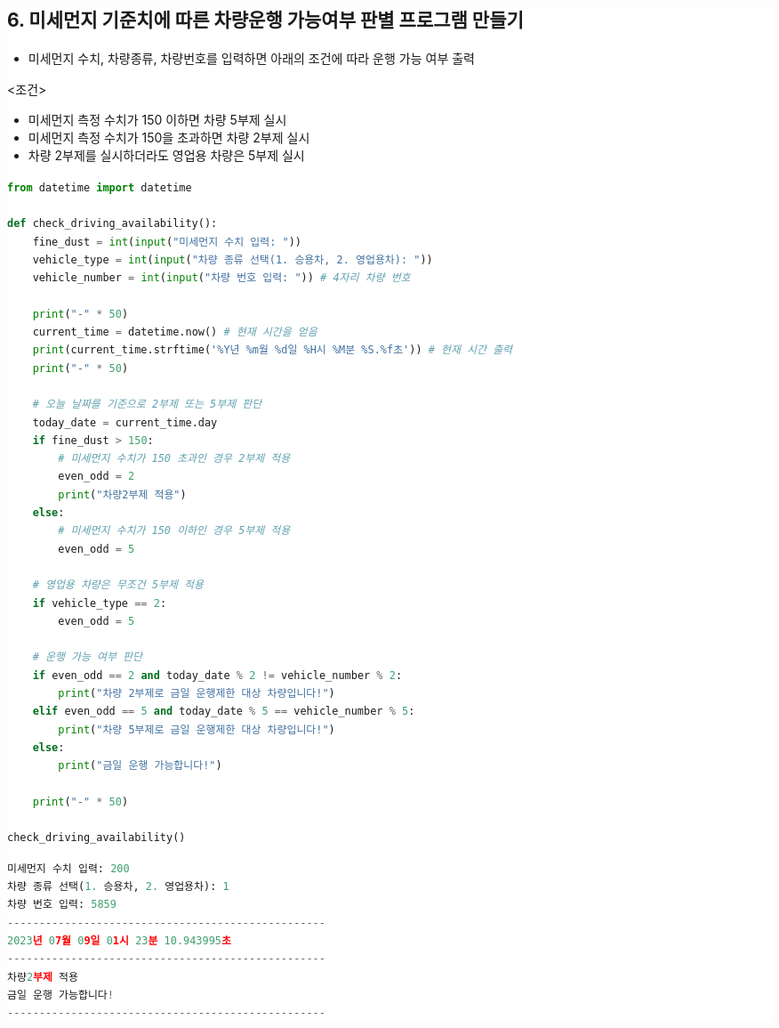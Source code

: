 
## 6. 미세먼지 기준치에 따른 차량운행 가능여부 판별 프로그램 만들기

- 미세먼지 수치, 차량종류, 차량번호를 입력하면 아래의 조건에 따라 운행 가능 여부 출력

<조건>

- 미세먼지 측정 수치가 150 이하면 차량 5부제 실시
- 미세먼지 측정 수치가 150을 초과하면 차량 2부제 실시
- 차량 2부제를 실시하더라도 영업용 차량은 5부제 실시


```python
from datetime import datetime

def check_driving_availability():
    fine_dust = int(input("미세먼지 수치 입력: "))
    vehicle_type = int(input("차량 종류 선택(1. 승용차, 2. 영업용차): "))
    vehicle_number = int(input("차량 번호 입력: ")) # 4자리 차량 번호

    print("-" * 50)
    current_time = datetime.now() # 현재 시간을 얻음
    print(current_time.strftime('%Y년 %m월 %d일 %H시 %M분 %S.%f초')) # 현재 시간 출력
    print("-" * 50)

    # 오늘 날짜를 기준으로 2부제 또는 5부제 판단
    today_date = current_time.day
    if fine_dust > 150:
        # 미세먼지 수치가 150 초과인 경우 2부제 적용
        even_odd = 2
        print("차량2부제 적용")
    else:
        # 미세먼지 수치가 150 이하인 경우 5부제 적용
        even_odd = 5

    # 영업용 차량은 무조건 5부제 적용
    if vehicle_type == 2:
        even_odd = 5

    # 운행 가능 여부 판단
    if even_odd == 2 and today_date % 2 != vehicle_number % 2:
        print("차량 2부제로 금일 운행제한 대상 차량입니다!")
    elif even_odd == 5 and today_date % 5 == vehicle_number % 5:
        print("차량 5부제로 금일 운행제한 대상 차량입니다!")
    else:
        print("금일 운행 가능합니다!")

    print("-" * 50)
    
check_driving_availability()
```


```python
미세먼지 수치 입력: 200
차량 종류 선택(1. 승용차, 2. 영업용차): 1
차량 번호 입력: 5859
--------------------------------------------------
2023년 07월 09일 01시 23분 10.943995초
--------------------------------------------------
차량2부제 적용
금일 운행 가능합니다!
--------------------------------------------------
```

